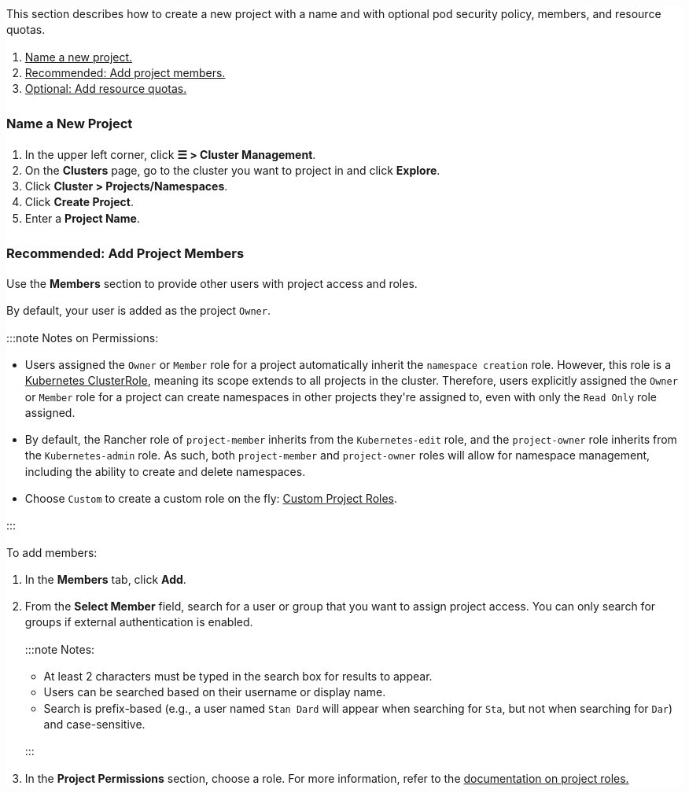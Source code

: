 This section describes how to create a new project with a name and with optional pod security policy, members, and resource quotas.

1. [Name a new project.](#name-a-new-project)
1. [Recommended: Add project members.](#recommended-add-project-members)
1. [Optional: Add resource quotas.](#optional-add-resource-quotas)

### Name a New Project

1. In the upper left corner, click **☰ > Cluster Management**.
1. On the **Clusters** page, go to the cluster you want to project in and click **Explore**.
1. Click **Cluster > Projects/Namespaces**.
1. Click **Create Project**.
1. Enter a **Project Name**.

### Recommended: Add Project Members

Use the **Members** section to provide other users with project access and roles.

By default, your user is added as the project `Owner`.

:::note Notes on Permissions:

- Users assigned the `Owner` or `Member` role for a project automatically inherit the `namespace creation` role. However, this role is a [Kubernetes ClusterRole](https://kubernetes.io/docs/reference/access-authn-authz/rbac/#role-and-clusterrole), meaning its scope extends to all projects in the cluster. Therefore, users explicitly assigned the `Owner` or `Member` role for a project can create namespaces in other projects they're assigned to, even with only the `Read Only` role assigned.

- By default, the Rancher role of `project-member` inherits from the `Kubernetes-edit` role, and the `project-owner` role inherits from the `Kubernetes-admin` role. As such, both `project-member` and `project-owner` roles will allow for namespace management, including the ability to create and delete namespaces.

- Choose `Custom` to create a custom role on the fly: [Custom Project Roles](../authentication-permissions-and-global-configuration/manage-role-based-access-control-rbac/cluster-and-project-roles.md#custom-project-roles).

:::

To add members:

1. In the **Members** tab, click **Add**.
1. From the **Select Member** field, search for a user or group that you want to assign project access. You can only search for groups if external authentication is enabled.

    :::note Notes:

    - At least 2 characters must be typed in the search box for results to appear.
    - Users can be searched based on their username or display name.
    - Search is prefix-based (e.g., a user named `Stan Dard` will appear when searching for `Sta`, but not when searching for `Dar`) and case-sensitive.

    :::
1. In the **Project Permissions** section, choose a role. For more information, refer to the [documentation on project roles.](../authentication-permissions-and-global-configuration/manage-role-based-access-control-rbac/cluster-and-project-roles.md)
